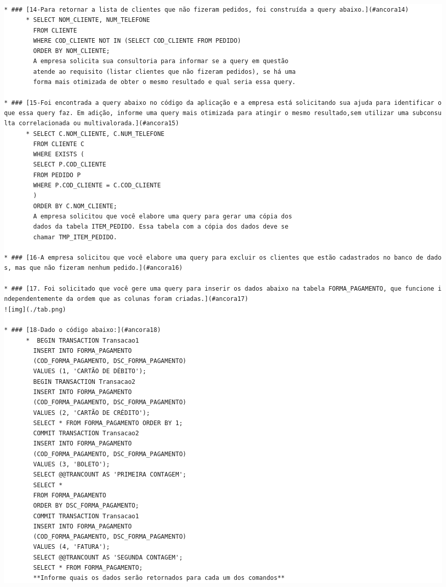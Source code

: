     * ### [14-Para retornar a lista de clientes que não fizeram pedidos, foi construída a query abaixo.](#ancora14)       
          * SELECT NOM_CLIENTE, NUM_TELEFONE
            FROM CLIENTE
            WHERE COD_CLIENTE NOT IN (SELECT COD_CLIENTE FROM PEDIDO)
            ORDER BY NOM_CLIENTE;                
            A empresa solicita sua consultoria para informar se a query em questão
            atende ao requisito (listar clientes que não fizeram pedidos), se há uma
            forma mais otimizada de obter o mesmo resultado e qual seria essa query.        
        
    * ### [15-Foi encontrada a query abaixo no código da aplicação e a empresa está solicitando sua ajuda para identificar o que essa query faz. Em adição, informe uma query mais otimizada para atingir o mesmo resultado,sem utilizar uma subconsulta correlacionada ou multivalorada.](#ancora15)
          * SELECT C.NOM_CLIENTE, C.NUM_TELEFONE
            FROM CLIENTE C
            WHERE EXISTS (
            SELECT P.COD_CLIENTE
            FROM PEDIDO P
            WHERE P.COD_CLIENTE = C.COD_CLIENTE
            )
            ORDER BY C.NOM_CLIENTE;
            A empresa solicitou que você elabore uma query para gerar uma cópia dos
            dados da tabela ITEM_PEDIDO. Essa tabela com a cópia dos dados deve se
            chamar TMP_ITEM_PEDIDO.
                    
    * ### [16-A empresa solicitou que você elabore uma query para excluir os clientes que estão cadastrados no banco de dados, mas que não fizeram nenhum pedido.](#ancora16)
    
    * ### [17. Foi solicitado que você gere uma query para inserir os dados abaixo na tabela FORMA_PAGAMENTO, que funcione independentemente da ordem que as colunas foram criadas.](#ancora17)
    ![img](./tab.png)
    
    * ### [18-Dado o código abaixo:](#ancora18)
          *  BEGIN TRANSACTION Transacao1
            INSERT INTO FORMA_PAGAMENTO
            (COD_FORMA_PAGAMENTO, DSC_FORMA_PAGAMENTO)
            VALUES (1, 'CARTÃO DE DÉBITO');
            BEGIN TRANSACTION Transacao2
            INSERT INTO FORMA_PAGAMENTO
            (COD_FORMA_PAGAMENTO, DSC_FORMA_PAGAMENTO)
            VALUES (2, 'CARTÃO DE CRÉDITO');
            SELECT * FROM FORMA_PAGAMENTO ORDER BY 1;
            COMMIT TRANSACTION Transacao2
            INSERT INTO FORMA_PAGAMENTO
            (COD_FORMA_PAGAMENTO, DSC_FORMA_PAGAMENTO)
            VALUES (3, 'BOLETO');
            SELECT @@TRANCOUNT AS 'PRIMEIRA CONTAGEM';
            SELECT *
            FROM FORMA_PAGAMENTO
            ORDER BY DSC_FORMA_PAGAMENTO;
            COMMIT TRANSACTION Transacao1
            INSERT INTO FORMA_PAGAMENTO
            (COD_FORMA_PAGAMENTO, DSC_FORMA_PAGAMENTO)
            VALUES (4, 'FATURA');
            SELECT @@TRANCOUNT AS 'SEGUNDA CONTAGEM';
            SELECT * FROM FORMA_PAGAMENTO;
            **Informe quais os dados serão retornados para cada um dos comandos**